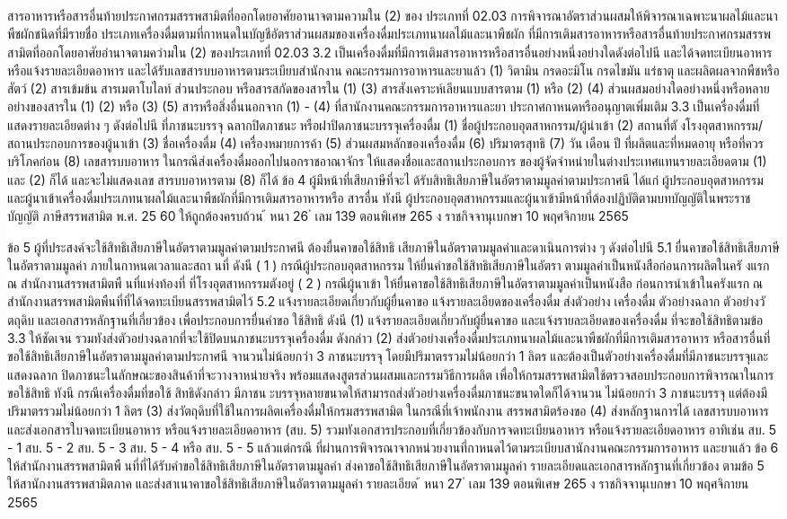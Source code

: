 สารอาหารหรือสารอื่นท้ายประกาศกรมสรรพสามิตที่ออกโดยอาศัยอานาจตามความใน (2) ของ ประเภทที่ 02.03 การพิจารณาอัตราส่วนผสมให้พิจารณาเฉพาะนาผลไม้และนาพืชผักชนิดที่มีรายชื่อ ประเภทเครื่องดื่มตามที่กาหนดในบัญชีอัตราส่วนผสมของเครื่องดื่มประเภทนาผลไม้และนาพืชผัก ที่มีการเติมสารอาหารหรือสารอื่นท้ายประกาศกรมสรรพสามิตที่ออกโดยอาศัยอำนาจตามควำมใน (2) ของประเภทที่ 02.03 3.2 เป็นเครื่องดื่มที่มีการเติมสารอาหารหรือสารอื่นอย่างหนึ่งอย่างใดดังต่อไปนี และได้จดทะเบียนอาหารหรือแจ้งรายละเอียดอาหาร และได้รับเลขสารบบอาหารตามระเบียบสำนักงาน คณะกรรมการอาหารและยาแล้ว (1) วิตามิน กรดอะมิโน กรดไขมัน แร่ธาตุ และผลิตผลจากพืชหรือสัตว์ (2) สารเข้มข้น สารเมตาโบไลท์ ส่วนประกอบ หรือสารสกัดของสารใน (1) (3) สารสังเคราะห์เลียนแบบสารตาม (1) หรือ (2) (4) ส่วนผสมอย่างใดอย่างหนึ่งหรือหลายอย่างของสารใน (1) (2) หรือ (3) (5) สารหรือสิ่งอื่นนอกจาก (1) - (4) ที่สานักงานคณะกรรมการอาหารและยา ประกาศกาหนดหรืออนุญาตเพิ่มเติม 3.3 เป็นเครื่องดื่มที่แสดงรายละเอียดต่าง ๆ ดังต่อไปนี ที่ภาชนะบรรจุ ฉลากปิดภาชนะ หรือฝาปิดภาชนะบรรจุเครื่องดื่ม (1) ชื่อผู้ประกอบอุตสาหกรรม/ผู้นำเข้า (2) สถานที่ตั งโรงอุตสาหกรรม/สถานประกอบการของผู้นาเข้า (3) ชื่อเครื่องดื่ม (4) เครื่องหมายการค้า (5) ส่วนผสมหลักของเครื่องดื่ม (6) ปริมาตรสุทธิ (7) วัน เดือน ปี ที่ผลิตและที่หมดอายุ หรือที่ควรบริโภคก่อน (8) เลขสารบบอาหาร ในกรณีส่งเครื่องดื่มออกไปนอกราชอาณาจักร ให้แสดงชื่อและสถานประกอบการ ของผู้จัดจำหน่ายในต่างประเทศแทนรายละเอียดตาม (1) และ (2) ก็ได้ และจะไม่แสดงเลข สารบบอาหารตาม (8) ก็ได้ ข้อ 4 ผู้มีหน้าที่เสียภาษีที่จะไ ด้รับสิทธิเสียภาษีในอัตราตามมูลค่าตามประกาศนี ได้แก่ ผู้ประกอบอุตสาหกรรมและผู้นาเข้าเครื่องดื่มประเภทนาผลไม้และนาพืชผักที่มีการเติมสารอาหารหรือ สารอื่น ทังนี ผู้ประกอบอุตสาหกรรมและผู้นาเข้ามีหน้าที่ต้องปฏิบัติตามบทบัญญัติในพระราชบัญญัติ ภาษีสรรพสามิต พ.ศ. 25 60 ให้ถูกต้องครบถ้วน ้ หนา 26 ่ เลม 139 ตอนพิเศษ 265 ง ราชกิจจานุเบกษา 10 พฤศจิกายน 2565

ข้อ 5 ผู้ที่ประสงค์จะใช้สิทธิเสียภาษีในอัตราตามมูลค่าตามประกาศนี ต้องยื่นคาขอใช้สิทธิ เสียภาษีในอัตราตามมูลค่าและดาเนินการต่าง ๆ ดังต่อไปนี 5.1 ยื่นคาขอใช้สิทธิเสียภาษีในอัตราตามมูลค่า ภายในกาหนดเวลาและสถา นที่ ดังนี ( 1 ) กรณีผู้ประกอบอุตสาหกรรม ให้ยื่นคำขอใช้สิทธิเสียภาษีในอัตรา ตามมูลค่าเป็นหนังสือก่อนการผลิตในครั งแรก ณ สำนักงานสรรพสามิตพื นที่แห่งท้องที่ ที่โรงอุตสาหกรรมตังอยู่ ( 2 ) กรณีผู้นาเข้า ให้ยื่นคาขอใช้สิทธิเสียภาษีในอัตราตามมูลค่าเป็นหนังสือ ก่อนการนำเข้าในครังแรก ณ สำนักงานสรรพสามิตพืนที่ที่ได้จดทะเบียนสรรพสามิตไว้ 5.2 แจ้งรายละเอียดเกี่ยวกับผู้ยื่นคาขอ แจ้งรายละเอียดของเครื่องดื่ม ส่งตัวอย่าง เครื่องดื่ม ตัวอย่างฉลาก ตัวอย่างวั ตถุดิบ และเอกสารหลักฐานที่เกี่ยวข้อง เพื่อประกอบการยื่นคำขอ ใช้สิทธิ ดังนี (1) แจ้งรายละเอียดเกี่ยวกับผู้ยื่นคาขอ และแจ้งรายละเอียดของเครื่องดื่ม ที่จะขอใช้สิทธิตามข้อ 3.3 ให้ชัดเจน รวมทังส่งตัวอย่างฉลากที่จะใช้ปิดบนภาชนะบรรจุเครื่องดื่ม ดังกล่าว (2) ส่งตัวอย่างเครื่องดื่มประเภทนาผลไม้และนาพืชผักที่มีการเติมสารอาหาร หรือสารอื่นที่ขอใช้สิทธิเสียภาษีในอัตราตามมูลค่าตามประกาศนี จานวนไม่น้อยกว่า 3 ภาชนะบรรจุ โดยมีปริมาตรรวมไม่น้อยกว่า 1 ลิตร และต้องเป็นตัวอย่างเครื่องดื่มที่มีภาชนะบรรจุและแสดงฉลาก ปิดภาชนะในลักษณะของสินค้าที่จะวางจาหน่ายจริง พร้อมแสดงสูตรส่วนผสมและกรรมวิธีการผลิต เพื่อให้กรมสรรพสามิตใช้ตรวจสอบประกอบการพิจารณาในการขอใช้สิทธิ ทังนี กรณีเครื่องดื่มที่ขอใช้ สิทธิดังกล่าว มีภาชน ะบรรจุหลายขนาดให้สามารถส่งตัวอย่างเครื่องดื่มภาชนะขนาดใดก็ได้จานวน ไม่น้อยกว่า 3 ภาชนะบรรจุ แต่ต้องมีปริมาตรรวมไม่น้อยกว่า 1 ลิตร (3) ส่งวัตถุดิบที่ใช้ในการผลิตเครื่องดื่มให้กรมสรรพสามิต ในกรณีที่เจ้าพนักงาน สรรพสามิตร้องขอ (4) ส่งหลักฐานการได้ เลขสารบบอาหาร และส่งเอกสารใบจดทะเบียนอาหาร หรือแจ้งรายละเอียดอาหาร (สบ. 5) รวมทังเอกสารประกอบที่เกี่ยวข้องกับการจดทะเบียนอาหาร หรือแจ้งรายละเอียดอาหาร อาทิเช่น สบ. 5 - 1 สบ. 5 - 2 สบ. 5 - 3 สบ. 5 - 4 หรือ สบ. 5 - 5 แล้วแต่กรณี ที่ผ่านการพิจารณาจากหน่วยงานที่กาหนดไว้ตามระเบียบสานักงานคณะกรรมการอาหาร และยาแล้ว ข้อ 6 ให้สำนักงานสรรพสามิตพื นที่ที่ได้รับคำขอใช้สิทธิเสียภาษีในอัตราตามมูลค่า ส่งคาขอใช้สิทธิเสียภาษีในอัตราตามมูลค่า รายละเอียดและเอกสารหลักฐานที่เกี่ยวข้อง ตามข้อ 5 ให้สานักงานสรรพสามิตภาค และส่งสาเนาคาขอใช้สิทธิเสียภาษีในอัตราตามมูลค่า รายละเอียด ้ หนา 27 ่ เลม 139 ตอนพิเศษ 265 ง ราชกิจจานุเบกษา 10 พฤศจิกายน 2565
